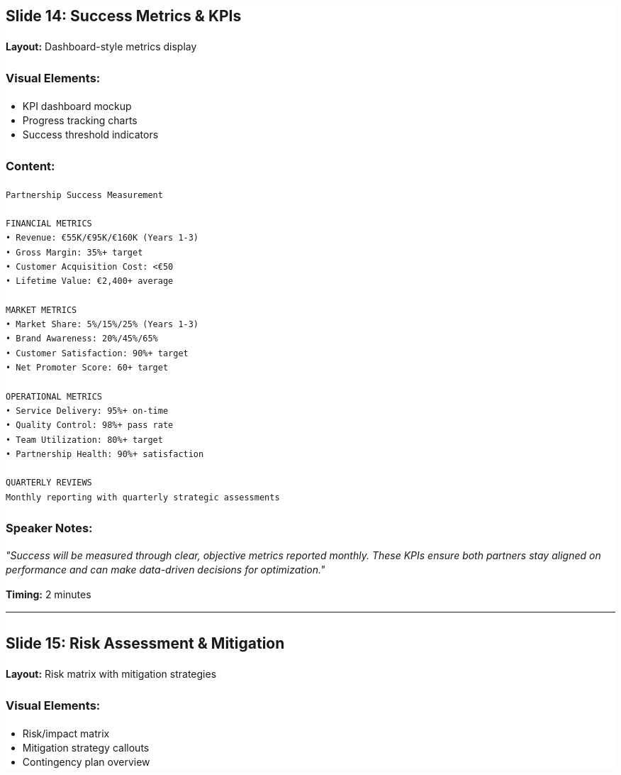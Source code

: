 ## Slide 14: Success Metrics & KPIs
**Layout:** Dashboard-style metrics display

### Visual Elements:
- KPI dashboard mockup
- Progress tracking charts
- Success threshold indicators

### Content:
```
Partnership Success Measurement

FINANCIAL METRICS
• Revenue: €55K/€95K/€160K (Years 1-3)
• Gross Margin: 35%+ target
• Customer Acquisition Cost: <€50
• Lifetime Value: €2,400+ average

MARKET METRICS  
• Market Share: 5%/15%/25% (Years 1-3)
• Brand Awareness: 20%/45%/65%
• Customer Satisfaction: 90%+ target
• Net Promoter Score: 60+ target

OPERATIONAL METRICS
• Service Delivery: 95%+ on-time
• Quality Control: 98%+ pass rate
• Team Utilization: 80%+ target
• Partnership Health: 90%+ satisfaction

QUARTERLY REVIEWS
Monthly reporting with quarterly strategic assessments
```

### Speaker Notes:
*"Success will be measured through clear, objective metrics reported monthly. These KPIs ensure both partners stay aligned on performance and can make data-driven decisions for optimization."*

**Timing:** 2 minutes

---

## Slide 15: Risk Assessment & Mitigation
**Layout:** Risk matrix with mitigation strategies

### Visual Elements:
- Risk/impact matrix
- Mitigation strategy callouts
- Contingency plan overview
